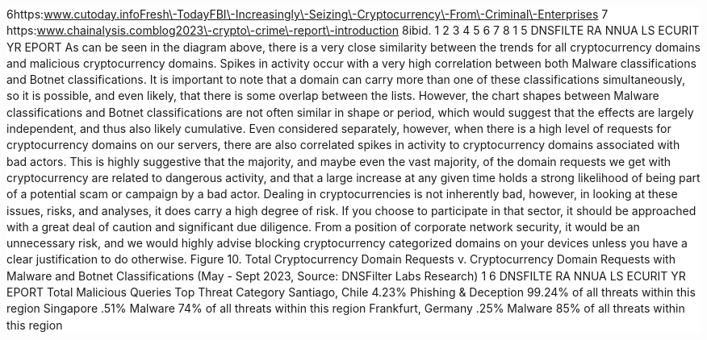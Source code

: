 6https:www.cutoday.infoFresh\-TodayFBI\-Increasingly\-Seizing\-Cryptocurrency\-From\-Criminal\-Enterprises
7 https:www.chainalysis.comblog2023\-crypto\-crime\-report\-introduction
8ibid.
1
2
3
4
5
6
7
8
1 5
DNSFILTE RA NNUA LS ECURIT YR EPORT
As can be seen in the diagram above, there is a very close similarity between the trends for all
cryptocurrency domains and malicious cryptocurrency domains. Spikes in activity occur with a very high
correlation between both Malware classifications and Botnet classifications. It is important to note that a
domain can carry more than one of these classifications simultaneously, so it is possible, and even likely,
that there is some overlap between the lists. However, the chart shapes between Malware classifications
and Botnet classifications are not often similar in shape or period, which would suggest that the effects are
largely independent, and thus also likely cumulative. Even considered separately, however, when there is a
high level of requests for cryptocurrency domains on our servers, there are also correlated spikes in activity
to cryptocurrency domains associated with bad actors. This is highly suggestive that the majority, and
maybe even the vast majority, of the domain requests we get with cryptocurrency are related to
dangerous activity, and that a large increase at any given time holds a strong likelihood of being part of a
potential scam or campaign by a bad actor.
Dealing in cryptocurrencies is not inherently bad, however, in looking at these issues, risks, and analyses, it
does carry a high degree of risk. If you choose to participate in that sector, it should be approached with a
great deal of caution and significant due diligence. From a position of corporate network security, it would
be an unnecessary risk, and we would highly advise blocking cryptocurrency categorized domains on your
devices unless you have a clear justification to do otherwise.
Figure 10\. Total Cryptocurrency Domain Requests v. Cryptocurrency Domain Requests with
Malware and Botnet Classifications (May \- Sept 2023, Source: DNSFilter Labs Research)
1 6
DNSFILTE RA NNUA LS ECURIT YR EPORT
Total Malicious Queries
Top Threat Category
Santiago, Chile
4\.23%
Phishing \& Deception
99\.24% of all threats within this region
Singapore
.51%
Malware
74% of all threats
within this region
Frankfurt, Germany
.25%
Malware
85% of all threats
within this region